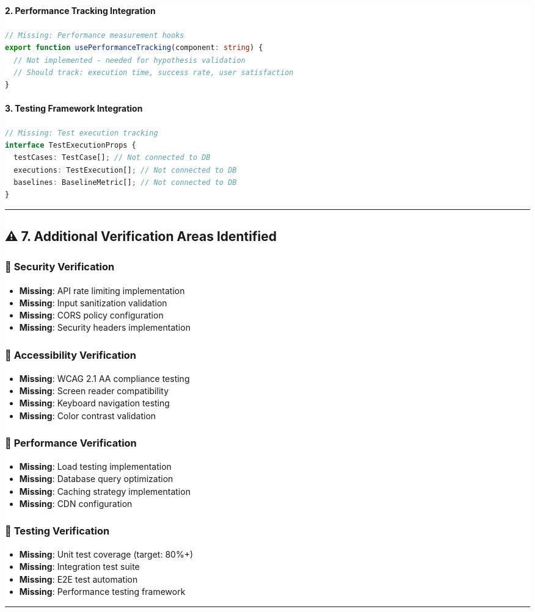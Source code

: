 #### **2. Performance Tracking Integration**

```typescript
// Missing: Performance measurement hooks
export function usePerformanceTracking(component: string) {
  // Not implemented - needed for hypothesis validation
  // Should track: execution time, success rate, user satisfaction
}
```

#### **3. Testing Framework Integration**

```typescript
// Missing: Test execution tracking
interface TestExecutionProps {
  testCases: TestCase[]; // Not connected to DB
  executions: TestExecution[]; // Not connected to DB
  baselines: BaselineMetric[]; // Not connected to DB
}
```

---

## ⚠️ **7. Additional Verification Areas Identified**

### 🔐 **Security Verification**

- **Missing**: API rate limiting implementation
- **Missing**: Input sanitization validation
- **Missing**: CORS policy configuration
- **Missing**: Security headers implementation

### 📱 **Accessibility Verification**

- **Missing**: WCAG 2.1 AA compliance testing
- **Missing**: Screen reader compatibility
- **Missing**: Keyboard navigation testing
- **Missing**: Color contrast validation

### 🚀 **Performance Verification**

- **Missing**: Load testing implementation
- **Missing**: Database query optimization
- **Missing**: Caching strategy implementation
- **Missing**: CDN configuration

### 🧪 **Testing Verification**

- **Missing**: Unit test coverage (target: 80%+)
- **Missing**: Integration test suite
- **Missing**: E2E test automation
- **Missing**: Performance testing framework

---